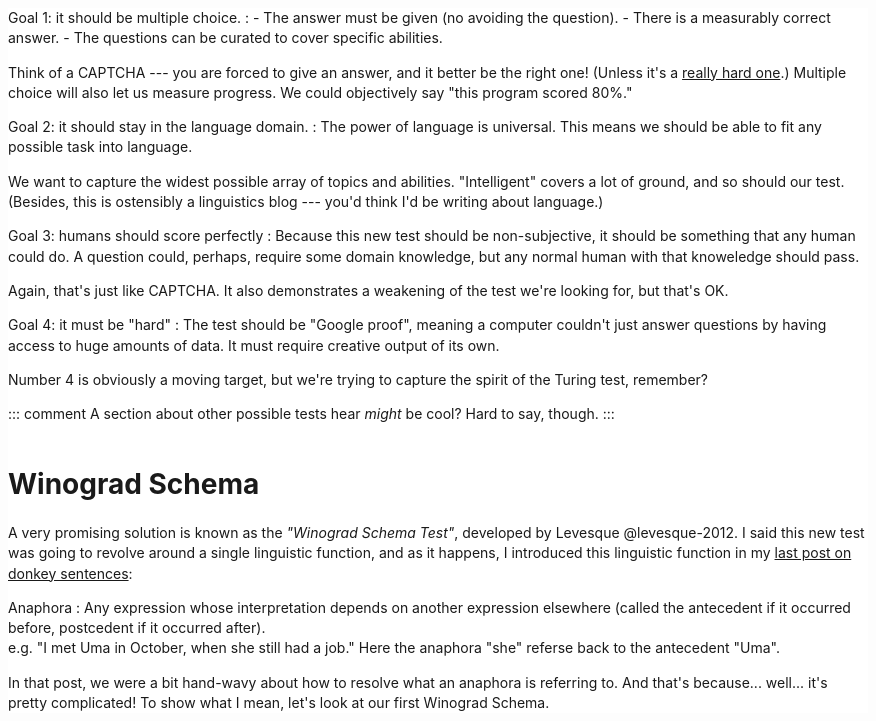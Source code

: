 Goal 1: it should be multiple choice.
  : - The answer must be given (no avoiding the question).
    - There is a measurably correct answer.
    - The questions can be curated to cover specific abilities.

Think of a CAPTCHA --- you are forced to give an answer, and it better be the
right one! (Unless it's a [really hard
one](https://www.theverge.com/2019/2/1/18205610/google-captcha-ai-robot-human-difficult-artificial-intelligence).)
Multiple choice will also let us measure progress. We could objectively say
"this program scored 80%."

Goal 2: it should stay in the language domain.
  : The power of language is universal. This means we should be able to fit
    any possible task into language.

We want to capture the widest possible array of topics and abilities.
"Intelligent" covers a lot of ground, and so should our test. (Besides, this is
ostensibly a linguistics blog --- you'd think I'd be writing about language.)

Goal 3: humans should score perfectly
  : Because this new test should be non-subjective, it should be something that
    any human could do. A question could, perhaps, require some domain
    knowledge, but any normal human with that knoweledge should pass.

Again, that's just like CAPTCHA. It also demonstrates a weakening of the test
we're looking for, but that's OK.

Goal 4: it must be "hard"
  : The test should be "Google proof", meaning a computer couldn't just answer
    questions by having access to huge amounts of data. It must require
    creative output of its own.

Number 4 is obviously a moving target, but we're trying to capture the spirit
of the Turing test, remember?

::: comment
A section about other possible tests hear *might* be cool? Hard to say, though.
:::

Winograd Schema
===============

A very promising solution is known as the *"Winograd Schema Test"*, developed
by Levesque @levesque-2012. I said this new test was going to revolve around a single
linguistic function, and as it happens, I introduced this linguistic function
in my [last post on donkey sentences](/posts/2020-02-24-drt.html#anaphora):

Anaphora
  : Any expression whose interpretation depends on another expression elsewhere
    (called the antecedent if it occurred before, postcedent if it occurred
    after).\
    e.g. "I met Uma in October, when she still had a job." Here the anaphora
    "she" referse back to the antecedent "Uma".

In that post, we were a bit hand-wavy about how to resolve what an anaphora is
referring to. And that's because... well... it's pretty complicated! To show
what I mean, let's look at our first Winograd Schema.
